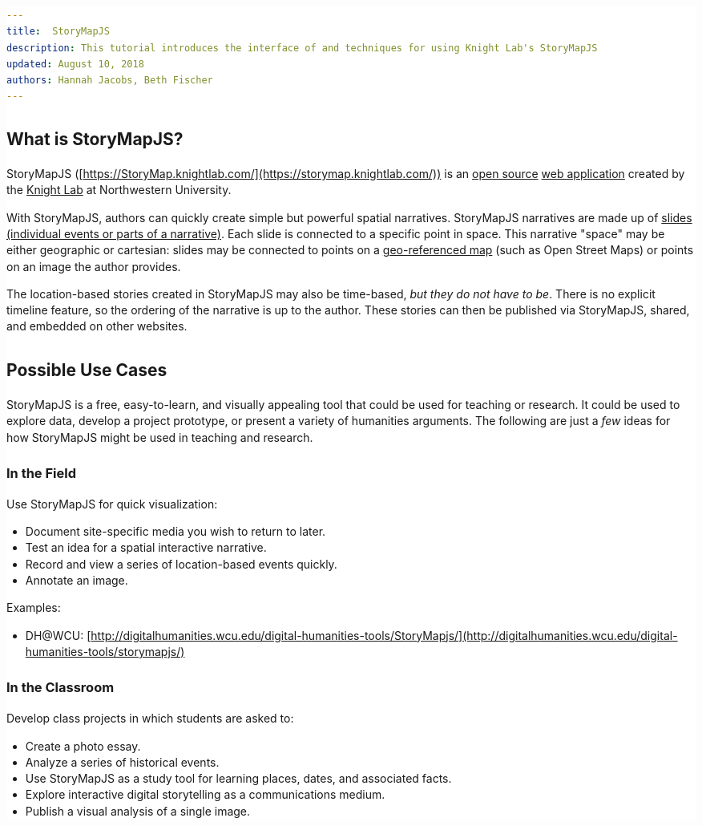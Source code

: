 ```yaml
---
title:  StoryMapJS
description: This tutorial introduces the interface of and techniques for using Knight Lab's StoryMapJS
updated: August 10, 2018
authors: Hannah Jacobs, Beth Fischer
---
```


## What is StoryMapJS?
StoryMapJS ([https://StoryMap.knightlab.com/](https://storymap.knightlab.com/)) is an [open source](https://opensource.org/osd) [web application](https://en.wikipedia.org/wiki/Web_application#Definition_and_similar_terms) created by the [Knight Lab](https://knightlab.northwestern.edu/) at Northwestern University.

With StoryMapJS, authors can quickly create simple but powerful spatial narratives. StoryMapJS narratives are made up of [slides (individual events or parts of a narrative)](#anatomy-of-a-storymap-slide). Each slide is connected to a specific point in space. This narrative "space" may be either geographic or cartesian: slides may be connected to points on a [geo-referenced map](https://en.wikipedia.org/wiki/Georeferencing) (such as Open Street Maps) or points on an image the author provides. 

The location-based stories created in StoryMapJS may also be time-based, _but they do not have to be_. There is no explicit timeline feature, so the ordering of the narrative is up to the author. These stories can then be published via StoryMapJS, shared, and embedded on other websites. 

## Possible Use Cases
StoryMapJS is a free, easy-to-learn, and visually appealing tool that could be used for teaching or research. It could be used to explore data, develop a project prototype, or present a variety of humanities arguments. The following are just a _few_ ideas for how StoryMapJS might be used in teaching and research.

### In the Field 
Use StoryMapJS for quick visualization:
*   Document site-specific media you wish to return to later.
*   Test an idea for a spatial interactive narrative.
*   Record and view a series of location-based events quickly.
*   Annotate an image.

Examples:

*   DH@WCU: [http://digitalhumanities.wcu.edu/digital-humanities-tools/StoryMapjs/](http://digitalhumanities.wcu.edu/digital-humanities-tools/storymapjs/) 

### In the Classroom 
Develop class projects in which students are asked to:
*   Create a photo essay.
*   Analyze a series of historical events.
*   Use StoryMapJS as a study tool for learning places, dates, and associated facts.
*   Explore interactive digital storytelling as a communications medium.
*   Publish a visual analysis of a single image.
